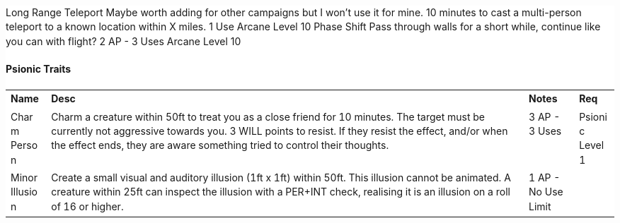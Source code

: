    </td>
  </tr>
  <tr>
   <td>Long Range Teleport
   </td>
   <td>
   <wip>
   Maybe worth adding for other campaigns but I won’t use it for mine. 10 minutes to cast a multi-person teleport to a known location within X miles.
   </wip>
   </td>
   <td>1 Use
   </td>
   <td>Arcane Level 10
   </td>
  </tr>
  <tr>
   <td>Phase Shift
   </td>
   <td>
   <wip>
   Pass through walls for a short while, continue like you can with flight?
   </wip>
   </td>
   <td>2 AP - 3 Uses
   </td>
   <td>Arcane Level 10
   </td>
  </tr>
</table>

<h4 id="Psionic Traits">Psionic Traits</h4>

<table>
  <tr>
   <td><strong>Name</strong>
   </td>
   <td><strong>Desc</strong>
   </td>
   <td><strong>Notes</strong>
   </td>
   <td><strong>Req</strong>
   </td>
  </tr>
  <tr>
   <td>Charm Person
   </td>
   <td>Charm a creature within 50ft to treat you as a close friend for 10 minutes. The target must be currently not aggressive towards you. 3 WILL points to resist. If they resist the effect, and/or when the effect ends, they are aware something tried to control their thoughts.
   </td>
   <td>3 AP - 3 Uses
   </td>
   <td>Psionic Level 1
   </td>
  </tr>
  <tr>
   <td>Minor Illusion
   </td>
   <td>Create a small visual and auditory illusion (1ft x 1ft) within 50ft. This illusion cannot be animated. A creature within 25ft can inspect the illusion with a PER+INT check, realising it is an illusion on a roll of 16 or higher.
   </td>
   <td>1 AP - No Use Limit